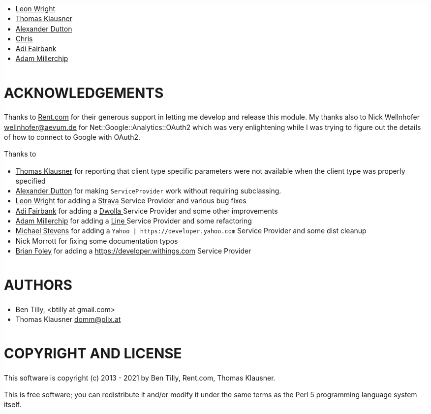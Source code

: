 - [Leon Wright](https://github.com/techman83)
- [Thomas Klausner](https://github.com/domm)
- [Alexander Dutton](https://github.com/alexsdutton)
- [Chris](https://github.com/TheWatcher)
- [Adi Fairbank](https://github.com/adifairbank)
- [Adam Millerchip](https://github.com/amillerchip)

# ACKNOWLEDGEMENTS

Thanks to [Rent.com](http://www.rent.com) for their generous support in
letting me develop and release this module.  My thanks also to Nick
Wellnhofer <wellnhofer@aevum.de> for Net::Google::Analytics::OAuth2 which
was very enlightening while I was trying to figure out the details of how to
connect to Google with OAuth2.

Thanks to

- [Thomas Klausner](https://github.com/domm) for reporting that client
type specific parameters were not available when the client type was properly
specified
- [Alexander Dutton](https://github.com/alexsdutton) for making
`ServiceProvider` work without requiring subclassing.
- [Leon Wright](https://github.com/techman83) for adding a [Strava ](https://metacpan.org/pod/%20http%3A#strava.com) Service Provider and various bug fixes
- [Adi Fairbank](https://github.com/adifairbank) for adding a [Dwolla ](https://metacpan.org/pod/%20https%3A#www.dwolla.com) Service Provider and some other improvements
- [Adam Millerchip](https://github.com/amillerchip) for adding a [Line ](https://metacpan.org/pod/%20https%3A#line.me) Service Provider and some refactoring
- [Michael Stevens](https://github.com/mstevens) for adding a `Yahoo | https://developer.yahoo.com` Service Provider and some dist cleanup
- Nick Morrott for fixing some documentation typos
- [Brian Foley](https://github.com/foleybri) for adding a https://developer.withings.com Service Provider

# AUTHORS

- Ben Tilly, &lt;btilly at gmail.com>
- Thomas Klausner <domm@plix.at>

# COPYRIGHT AND LICENSE

This software is copyright (c) 2013 - 2021 by Ben Tilly, Rent.com, Thomas Klausner.

This is free software; you can redistribute it and/or modify it under
the same terms as the Perl 5 programming language system itself.
